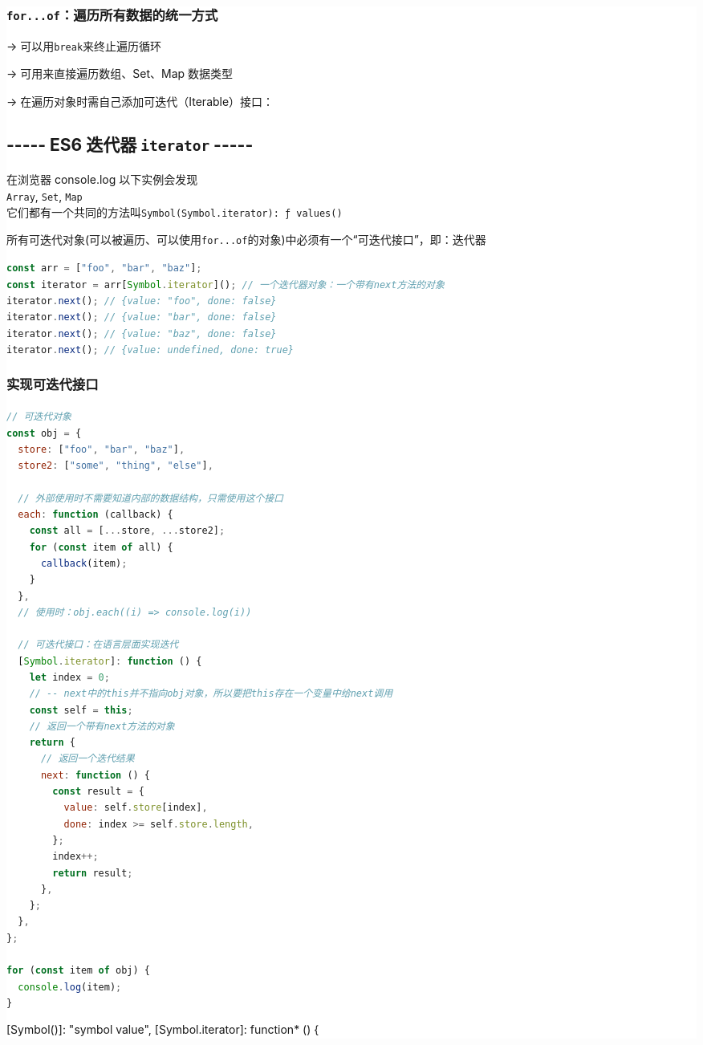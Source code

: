 ### `for...of`：遍历所有数据的统一方式

-> 可以用`break`来终止遍历循环

-> 可用来直接遍历数组、Set、Map 数据类型

-> 在遍历对象时需自己添加可迭代（Iterable）接口：

## ----- ES6 迭代器 `iterator` -----

在浏览器 console.log 以下实例会发现  
`Array`, `Set`, `Map`  
它们都有一个共同的方法叫`Symbol(Symbol.iterator): ƒ values()`

所有可迭代对象(可以被遍历、可以使用`for...of`的对象)中必须有一个“可迭代接口”，即：迭代器

```js
const arr = ["foo", "bar", "baz"];
const iterator = arr[Symbol.iterator](); // 一个迭代器对象：一个带有next方法的对象
iterator.next(); // {value: "foo", done: false}
iterator.next(); // {value: "bar", done: false}
iterator.next(); // {value: "baz", done: false}
iterator.next(); // {value: undefined, done: true}
```

### 实现可迭代接口

```js
// 可迭代对象
const obj = {
  store: ["foo", "bar", "baz"],
  store2: ["some", "thing", "else"],

  // 外部使用时不需要知道内部的数据结构，只需使用这个接口
  each: function (callback) {
    const all = [...store, ...store2];
    for (const item of all) {
      callback(item);
    }
  },
  // 使用时：obj.each((i) => console.log(i))

  // 可迭代接口：在语言层面实现迭代
  [Symbol.iterator]: function () {
    let index = 0;
    // -- next中的this并不指向obj对象，所以要把this存在一个变量中给next调用
    const self = this;
    // 返回一个带有next方法的对象
    return {
      // 返回一个迭代结果
      next: function () {
        const result = {
          value: self.store[index],
          done: index >= self.store.length,
        };
        index++;
        return result;
      },
    };
  },
};

for (const item of obj) {
  console.log(item);
}
```

  [name]: "don",
  [Symbol.toStringTag]: "XObject",
  [Symbol()]: "symbol value",
  [Symbol.iterator]: function* () {